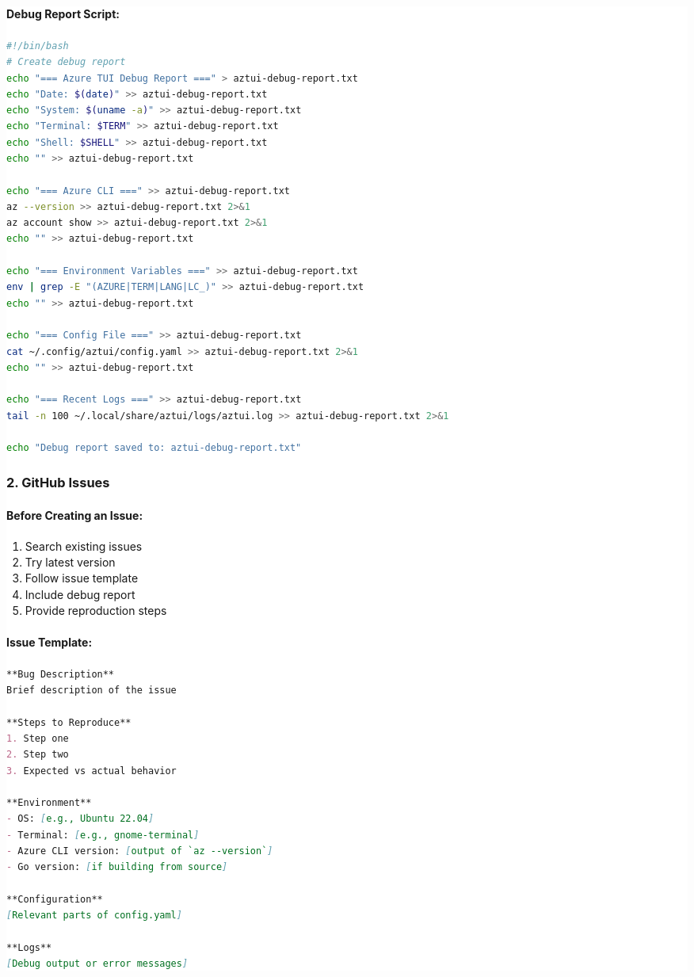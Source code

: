 #### Debug Report Script:
```bash
#!/bin/bash
# Create debug report
echo "=== Azure TUI Debug Report ===" > aztui-debug-report.txt
echo "Date: $(date)" >> aztui-debug-report.txt
echo "System: $(uname -a)" >> aztui-debug-report.txt
echo "Terminal: $TERM" >> aztui-debug-report.txt
echo "Shell: $SHELL" >> aztui-debug-report.txt
echo "" >> aztui-debug-report.txt

echo "=== Azure CLI ===" >> aztui-debug-report.txt
az --version >> aztui-debug-report.txt 2>&1
az account show >> aztui-debug-report.txt 2>&1
echo "" >> aztui-debug-report.txt

echo "=== Environment Variables ===" >> aztui-debug-report.txt
env | grep -E "(AZURE|TERM|LANG|LC_)" >> aztui-debug-report.txt
echo "" >> aztui-debug-report.txt

echo "=== Config File ===" >> aztui-debug-report.txt
cat ~/.config/aztui/config.yaml >> aztui-debug-report.txt 2>&1
echo "" >> aztui-debug-report.txt

echo "=== Recent Logs ===" >> aztui-debug-report.txt
tail -n 100 ~/.local/share/aztui/logs/aztui.log >> aztui-debug-report.txt 2>&1

echo "Debug report saved to: aztui-debug-report.txt"
```

### 2. GitHub Issues

#### Before Creating an Issue:
1. Search existing issues
2. Try latest version
3. Follow issue template
4. Include debug report
5. Provide reproduction steps

#### Issue Template:
```markdown
**Bug Description**
Brief description of the issue

**Steps to Reproduce**
1. Step one
2. Step two
3. Expected vs actual behavior

**Environment**
- OS: [e.g., Ubuntu 22.04]
- Terminal: [e.g., gnome-terminal]
- Azure CLI version: [output of `az --version`]
- Go version: [if building from source]

**Configuration**
[Relevant parts of config.yaml]

**Logs**
[Debug output or error messages]
```
